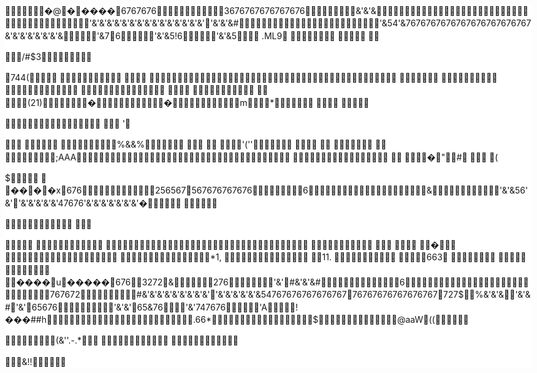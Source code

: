   �@�� � � �  67676763676767676767676&'&'&'&'&'&'&'&'&'&'&'&'&'&'&'&'&'&''&'&'&#'&54'&7676767676767676767676767&'&'&'&'&'&'&'&'&76'&'&5!6'&'&5
.ML9




/#$3

744(


			
	



(21)��m*		
		



'

		%&&%

	
'(''
					;AAA


�"#			(

$		   � ��� x  6762565675676767676766&'&'&56'&''&'&'&'&'&'47676'&'&'&'&'&'&'&'�






				
	�
	*1,	
11.		
663
		
				    ����u� � � � �  6763272&276'&'#&'&'&#6767672#&'&'&'&'&'&'&'&'&''&'&'&'&'&'&5476767676767676776767676767676767727$%&'&'&'&'&#'&'65676'&'&'65&76'&'747676'A!  ���##h.66*$@aaW((

(&''.-.*		
	
&!!

